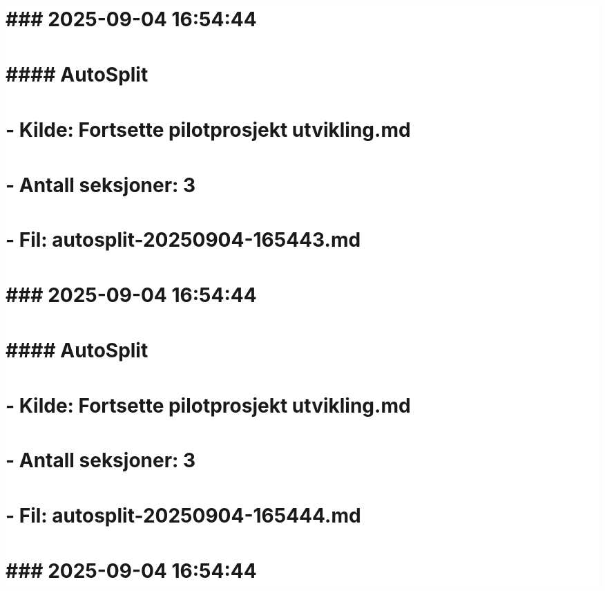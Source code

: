 #

#

#

#

# \### 2025-09-04 16:54:44

# \#### AutoSplit

# \- Kilde: Fortsette pilotprosjekt utvikling.md

# \- Antall seksjoner: 3

# \- Fil: autosplit-20250904-165443.md

#

#

#

#

# \### 2025-09-04 16:54:44

# \#### AutoSplit

# \- Kilde: Fortsette pilotprosjekt utvikling.md

# \- Antall seksjoner: 3

# \- Fil: autosplit-20250904-165444.md

#

#

#

#

# \### 2025-09-04 16:54:44

